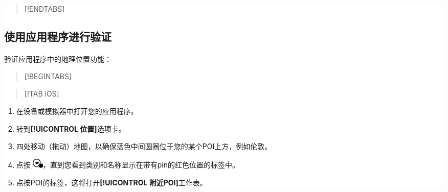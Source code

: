 >[!ENDTABS]

## 使用应用程序进行验证

验证应用程序中的地理位置功能：

>[!BEGINTABS]

>[!TAB iOS]

1. 在设备或模拟器中打开您的应用程序。

1. 转到&#x200B;**[!UICONTROL 位置]**&#x200B;选项卡。

1. 四处移动（拖动）地图，以确保蓝色中间圆圈位于您的某个POI上方，例如伦敦。

1. 点按 <img src="assets/geobutton.png" width="20" />，直到您看到类别和名称显示在带有pin的红色位置的标签中。

1. 点按POI的标签，这将打开&#x200B;**[!UICONTROL 附近POI]**&#x200B;工作表。
